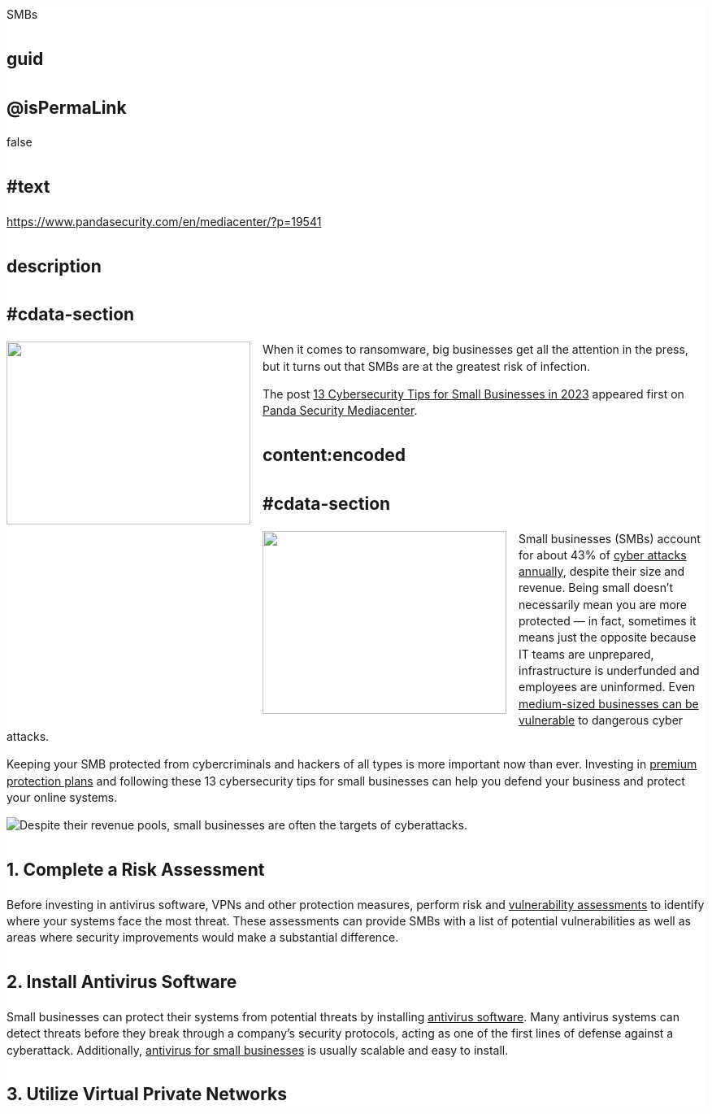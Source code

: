 SMBs
## guid
## @isPermaLink
false
## #text
https://www.pandasecurity.com/en/mediacenter/?p=19541
## description
## #cdata-section
<p><img width="300" height="225" src="https://www.pandasecurity.com/en/mediacenter/src/uploads/2017/08/IMG-MC-consejospymes-300x225.jpg" class="attachment-feed size-feed wp-post-image" alt="" decoding="async" loading="lazy" style="float:left; margin:0 15px 15px 0;" srcset="https://www.pandasecurity.com/en/mediacenter/src/uploads/2017/08/IMG-MC-consejospymes-300x225.jpg 300w, https://www.pandasecurity.com/en/mediacenter/src/uploads/2017/08/IMG-MC-consejospymes-1100x825.jpg 1100w, https://www.pandasecurity.com/en/mediacenter/src/uploads/2017/08/IMG-MC-consejospymes-610x458.jpg 610w, https://www.pandasecurity.com/en/mediacenter/src/uploads/2017/08/IMG-MC-consejospymes-530x398.jpg 530w, https://www.pandasecurity.com/en/mediacenter/src/uploads/2017/08/IMG-MC-consejospymes.jpg 1280w" sizes="(max-width: 300px) 100vw, 300px" /></p>
<div class="post-excerpt">When it comes to ransomware, big businesses get all the attention in the press, but it turns out that SMBs are at the greatest risk of infection.</div>
<p>The post <a rel="nofollow" href="https://www.pandasecurity.com/en/mediacenter/tips/tips-smbs/">13 Cybersecurity Tips for Small Businesses in 2023</a> appeared first on <a rel="nofollow" href="https://www.pandasecurity.com/en/mediacenter">Panda Security Mediacenter</a>.</p>

## content:encoded
## #cdata-section
<img width="300" height="225" src="https://www.pandasecurity.com/en/mediacenter/src/uploads/2017/08/IMG-MC-consejospymes-300x225.jpg" class="attachment-feed size-feed wp-post-image" alt="" decoding="async" loading="lazy" style="float:left; margin:0 15px 15px 0;" srcset="https://www.pandasecurity.com/en/mediacenter/src/uploads/2017/08/IMG-MC-consejospymes-300x225.jpg 300w, https://www.pandasecurity.com/en/mediacenter/src/uploads/2017/08/IMG-MC-consejospymes-1100x825.jpg 1100w, https://www.pandasecurity.com/en/mediacenter/src/uploads/2017/08/IMG-MC-consejospymes-610x458.jpg 610w, https://www.pandasecurity.com/en/mediacenter/src/uploads/2017/08/IMG-MC-consejospymes-530x398.jpg 530w, https://www.pandasecurity.com/en/mediacenter/src/uploads/2017/08/IMG-MC-consejospymes.jpg 1280w" sizes="(max-width: 300px) 100vw, 300px" /><p><span style="font-weight: 400;">Small businesses (SMBs) account for about 43% of </span><a href="https://www.getastra.com/blog/security-audit/small-business-cyber-attack-statistics/" target="_blank" rel="noopener"><span style="font-weight: 400;">cyber attacks annually</span></a><span style="font-weight: 400;">, despite their size and revenue. Being small doesn’t necessarily mean you are more protected — in fact, sometimes it means just the opposite because IT teams are unprepared, infrastructure is underfunded and employees are uninformed. Even </span><a href="https://www.pandasecurity.com/en/mediacenter/tips/ten-steps-cybersecurity-business/" target="_blank" rel="noopener"><span style="font-weight: 400;">medium-sized businesses can be vulnerable</span></a><span style="font-weight: 400;"> to dangerous cyber attacks.</span></p>
<p><span style="font-weight: 400;">Keeping your SMB protected from cybercriminals and hackers of all types is more important now than ever. Investing in </span><a href="https://www.pandasecurity.com/en/homeusers/premium/" target="_blank" rel="noopener"><span style="font-weight: 400;">premium protection plans</span></a><span style="font-weight: 400;"> and following these 13 cybersecurity tips for small businesses can help you defend your business and protect your online systems.</span></p>
<p><img decoding="async" loading="lazy" class="aligncenter size-full wp-image-29584" src="https://www.pandasecurity.com/en/mediacenter/src/uploads/2017/08/smb-cyberattacks-statistic.png" alt="Despite their revenue pools, small businesses are often the targets of cyberattacks." width="1440" height="740" srcset="https://www.pandasecurity.com/en/mediacenter/src/uploads/2017/08/smb-cyberattacks-statistic.png 1440w, https://www.pandasecurity.com/en/mediacenter/src/uploads/2017/08/smb-cyberattacks-statistic-300x154.png 300w, https://www.pandasecurity.com/en/mediacenter/src/uploads/2017/08/smb-cyberattacks-statistic-1280x658.png 1280w, https://www.pandasecurity.com/en/mediacenter/src/uploads/2017/08/smb-cyberattacks-statistic-530x272.png 530w" sizes="(max-width: 1440px) 100vw, 1440px" /></p>
<h2><b>1. </b><b>Complete a Risk Assessment</b></h2>
<p><span style="font-weight: 400;">Before investing in antivirus software, VPNs and other protection measures, perform risk and </span><a href="https://www.pandasecurity.com/en/mediacenter/security/vulnerability-assessment/" target="_blank" rel="noopener"><span style="font-weight: 400;">vulnerability assessments</span></a><span style="font-weight: 400;"> to identify where your systems face the most threat. These assessments can provide SMBs with a list of potential vulnerabilities as well as areas where security improvements would make a substantial difference.</span></p>
<h2><b>2. </b><b>Install Antivirus Software</b></h2>
<p><span style="font-weight: 400;">Small businesses can protect their systems from potential threats by installing </span><a href="https://www.pandasecurity.com/en/homeusers/free-antivirus/" target="_blank" rel="noopener"><span style="font-weight: 400;">antivirus software</span></a><span style="font-weight: 400;">. Many antivirus systems can detect threats before they break through a company’s security protocols, acting as one of the first lines of defense against a cyberattack. Additionally, </span><a href="https://www.pandasecurity.com/en/mediacenter/security/antivirus-small-business/" target="_blank" rel="noopener"><span style="font-weight: 400;">antivirus for small businesses</span></a><span style="font-weight: 400;"> is usually scalable and easy to install.</span></p>
<h2><b>3. </b><b>Utilize Virtual Private Networks</b></h2>
